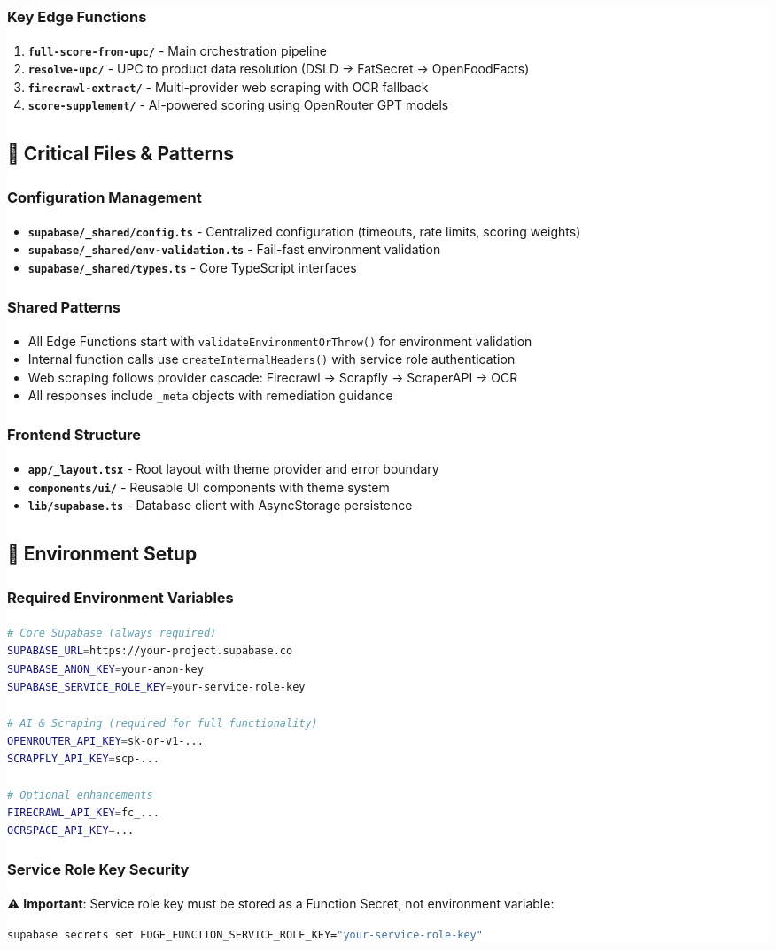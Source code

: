 ### Key Edge Functions
1. **`full-score-from-upc/`** - Main orchestration pipeline
2. **`resolve-upc/`** - UPC to product data resolution (DSLD → FatSecret → OpenFoodFacts)
3. **`firecrawl-extract/`** - Multi-provider web scraping with OCR fallback
4. **`score-supplement/`** - AI-powered scoring using OpenRouter GPT models

## 📁 Critical Files & Patterns

### Configuration Management
- **`supabase/_shared/config.ts`** - Centralized configuration (timeouts, rate limits, scoring weights)
- **`supabase/_shared/env-validation.ts`** - Fail-fast environment validation
- **`supabase/_shared/types.ts`** - Core TypeScript interfaces

### Shared Patterns
- All Edge Functions start with `validateEnvironmentOrThrow()` for environment validation
- Internal function calls use `createInternalHeaders()` with service role authentication
- Web scraping follows provider cascade: Firecrawl → Scrapfly → ScraperAPI → OCR
- All responses include `_meta` objects with remediation guidance

### Frontend Structure
- **`app/_layout.tsx`** - Root layout with theme provider and error boundary
- **`components/ui/`** - Reusable UI components with theme system
- **`lib/supabase.ts`** - Database client with AsyncStorage persistence

## 🔑 Environment Setup

### Required Environment Variables
```bash
# Core Supabase (always required)
SUPABASE_URL=https://your-project.supabase.co
SUPABASE_ANON_KEY=your-anon-key
SUPABASE_SERVICE_ROLE_KEY=your-service-role-key

# AI & Scraping (required for full functionality)
OPENROUTER_API_KEY=sk-or-v1-...
SCRAPFLY_API_KEY=scp-...

# Optional enhancements
FIRECRAWL_API_KEY=fc_...
OCRSPACE_API_KEY=...
```

### Service Role Key Security
⚠️ **Important**: Service role key must be stored as a Function Secret, not environment variable:
```bash
supabase secrets set EDGE_FUNCTION_SERVICE_ROLE_KEY="your-service-role-key"
```
